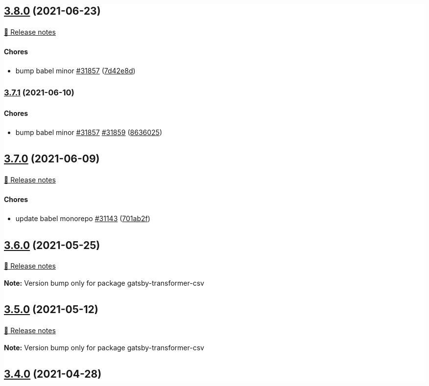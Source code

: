 ## [3.8.0](https://github.com/gatsbyjs/gatsby/commits/gatsby-transformer-csv@3.8.0/packages/gatsby-transformer-csv) (2021-06-23)

[🧾 Release notes](https://www.gatsbyjs.com/docs/reference/release-notes/v3.8)

#### Chores

- bump babel minor [#31857](https://github.com/gatsbyjs/gatsby/issues/31857) ([7d42e8d](https://github.com/gatsbyjs/gatsby/commit/7d42e8d866e46e9c39838d812d080d06433f7060))

### [3.7.1](https://github.com/gatsbyjs/gatsby/commits/gatsby-transformer-csv@3.7.1/packages/gatsby-transformer-csv) (2021-06-10)

#### Chores

- bump babel minor [#31857](https://github.com/gatsbyjs/gatsby/issues/31857) [#31859](https://github.com/gatsbyjs/gatsby/issues/31859) ([8636025](https://github.com/gatsbyjs/gatsby/commit/863602567930a39142ed33d9d1f1813b7dec8686))

## [3.7.0](https://github.com/gatsbyjs/gatsby/commits/gatsby-transformer-csv@3.7.0/packages/gatsby-transformer-csv) (2021-06-09)

[🧾 Release notes](https://www.gatsbyjs.com/docs/reference/release-notes/v3.7)

#### Chores

- update babel monorepo [#31143](https://github.com/gatsbyjs/gatsby/issues/31143) ([701ab2f](https://github.com/gatsbyjs/gatsby/commit/701ab2f6690c3f1bbaf60cf572513ea566cc9ec9))

## [3.6.0](https://github.com/gatsbyjs/gatsby/commits/gatsby-transformer-csv@3.6.0/packages/gatsby-transformer-csv) (2021-05-25)

[🧾 Release notes](https://www.gatsbyjs.com/docs/reference/release-notes/v3.6)

**Note:** Version bump only for package gatsby-transformer-csv

## [3.5.0](https://github.com/gatsbyjs/gatsby/commits/gatsby-transformer-csv@3.5.0/packages/gatsby-transformer-csv) (2021-05-12)

[🧾 Release notes](https://www.gatsbyjs.com/docs/reference/release-notes/v3.5)

**Note:** Version bump only for package gatsby-transformer-csv

## [3.4.0](https://github.com/gatsbyjs/gatsby/commits/gatsby-transformer-csv@3.4.0/packages/gatsby-transformer-csv) (2021-04-28)
